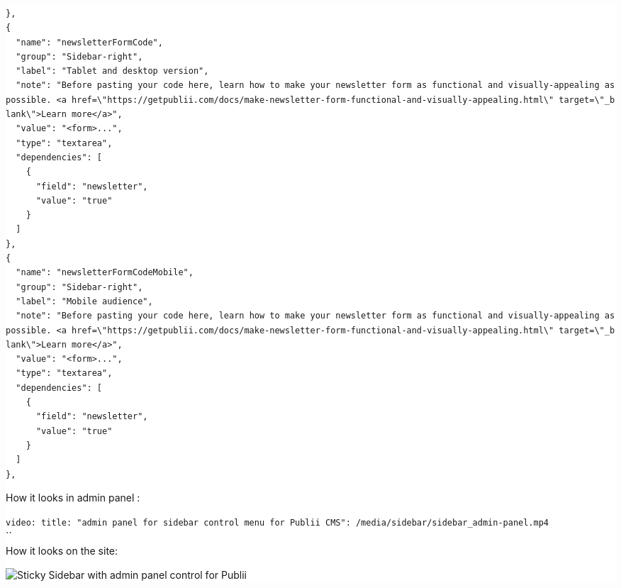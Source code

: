 ```
},
{
  "name": "newsletterFormCode",
  "group": "Sidebar-right",
  "label": "Tablet and desktop version",
  "note": "Before pasting your code here, learn how to make your newsletter form as functional and visually-appealing as possible. <a href=\"https://getpublii.com/docs/make-newsletter-form-functional-and-visually-appealing.html\" target=\"_blank\">Learn more</a>",
  "value": "<form>...",
  "type": "textarea",
  "dependencies": [
    {
      "field": "newsletter",
      "value": "true"
    }
  ]
},
{
  "name": "newsletterFormCodeMobile",
  "group": "Sidebar-right",
  "label": "Mobile audience",
  "note": "Before pasting your code here, learn how to make your newsletter form as functional and visually-appealing as possible. <a href=\"https://getpublii.com/docs/make-newsletter-form-functional-and-visually-appealing.html\" target=\"_blank\">Learn more</a>",
  "value": "<form>...",
  "type": "textarea",
  "dependencies": [
    {
      "field": "newsletter",
      "value": "true"
    }
  ]
},
```

How it looks in admin panel : 

`video: title: "admin panel for sidebar control menu for Publii CMS": /media/sidebar/sidebar_admin-panel.mp4 `\
``\
How it looks on the site: 

![Sticky Sidebar with admin panel control for Publii](/media/sticky-sidebar.jpg "Sticky Sidebar with admin panel control for Publii")
